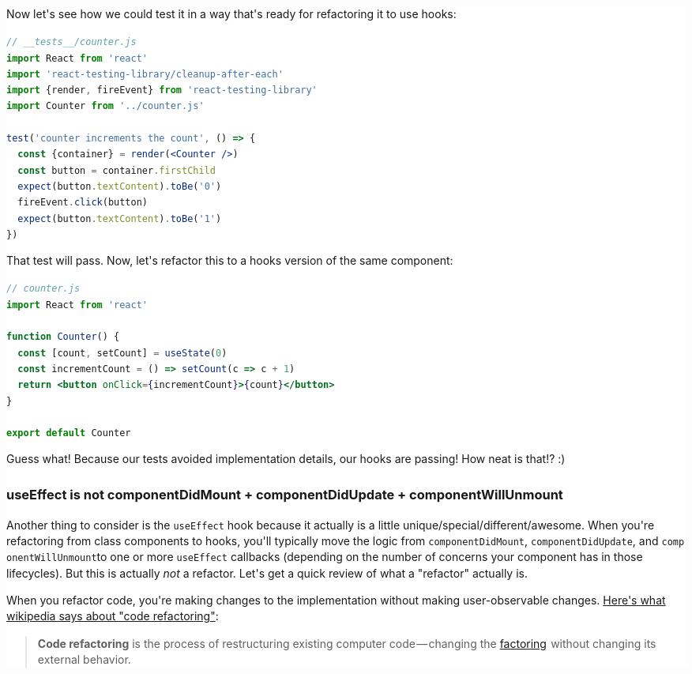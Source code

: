 Now let's see how we could test it in a way that's ready for refactoring it to
use hooks:

```jsx
// __tests__/counter.js
import React from 'react'
import 'react-testing-library/cleanup-after-each'
import {render, fireEvent} from 'react-testing-library'
import Counter from '../counter.js'

test('counter increments the count', () => {
  const {container} = render(<Counter />)
  const button = container.firstChild
  expect(button.textContent).toBe('0')
  fireEvent.click(button)
  expect(button.textContent).toBe('1')
})
```

That test will pass. Now, let's refactor this to a hooks version of the same
component:

```jsx
// counter.js
import React from 'react'

function Counter() {
  const [count, setCount] = useState(0)
  const incrementCount = () => setCount(c => c + 1)
  return <button onClick={incrementCount}>{count}</button>
}

export default Counter
```

Guess what! Because our tests avoided implementation details, our hooks are
passing! How neat is that!? :)

### useEffect is not componentDidMount + componentDidUpdate + componentWillUnmount

Another thing to consider is the `useEffect` hook because it actually is a
little unique/special/different/awesome. When you're refactoring from class
components to hooks, you'll typically move the logic from `componentDidMount`,
`componentDidUpdate`, and `componentWillUnmount`to one or more `useEffect`
callbacks (depending on the number of concerns your component has in those
lifecycles). But this is actually _not_ a refactor. Let's get a quick review of
what a "refactor" actually is.

When you refactor code, you're making changes to the implementation without
making user-observable changes.
[Here's what wikipedia says about "code refactoring"](https://en.wikipedia.org/wiki/Code_refactoring):

> **Code refactoring** is the process of restructuring existing computer
> code — changing the
> [factoring](https://en.wikipedia.org/wiki/Decomposition_%28computer_science%29 'Decomposition (computer science)')
>  without changing its external behavior.
